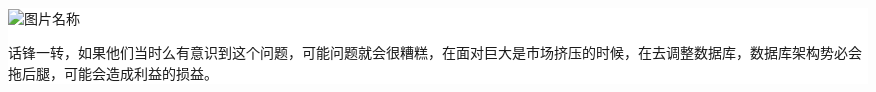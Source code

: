 <img src="../images/2017/01/technicalTebt_22.jpg?t=2>" width = "85%" height = "65%" alt="图片名称" align=center />

话锋一转，如果他们当时么有意识到这个问题，可能问题就会很糟糕，在面对巨大是市场挤压的时候，在去调整数据库，数据库架构势必会拖后腿，可能会造成利益的损益。
